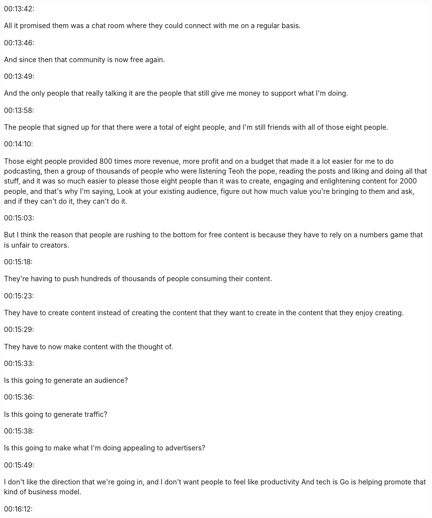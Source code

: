 00:13:42:

 All it promised them was a chat room where they could connect with me on a regular basis.

00:13:46:

 And since then that community is now free again.

00:13:49:

 And the only people that really talking it are the people that still give me money to support what I'm doing.

00:13:58:

 The people that signed up for that there were a total of eight people, and I'm still friends with all of those eight people.

00:14:10:

 Those eight people provided 800 times more revenue, more profit and on a budget that made it a lot easier for me to do podcasting, then a group of thousands of people who were listening Teoh the pope, reading the posts and liking and doing all that stuff, and it was so much easier to please those eight people than it was to create, engaging and enlightening content for 2000 people, and that's why I'm saying, Look at your existing audience, figure out how much value you're bringing to them and ask, and if they can't do it, they can't do it.

00:15:03:

 But I think the reason that people are rushing to the bottom for free content is because they have to rely on a numbers game that is unfair to creators.

00:15:18:

 They're having to push hundreds of thousands of people consuming their content.

00:15:23:

 They have to create content instead of creating the content that they want to create in the content that they enjoy creating.

00:15:29:

 They have to now make content with the thought of.

00:15:33:

 Is this going to generate an audience?

00:15:36:

 Is this going to generate traffic?

00:15:38:

 Is this going to make what I'm doing appealing to advertisers?

00:15:49:

 I don't like the direction that we're going in, and I don't want people to feel like productivity And tech is Go is helping promote that kind of business model.

00:16:12:
